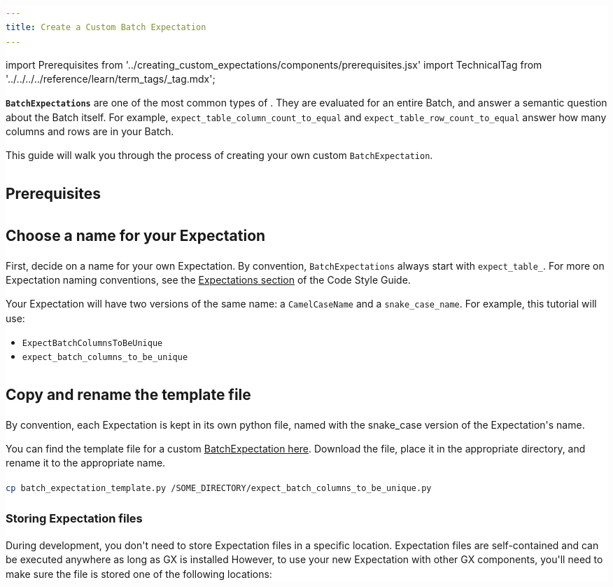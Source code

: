 ```yaml
---
title: Create a Custom Batch Expectation
---
```

import Prerequisites from '../creating_custom_expectations/components/prerequisites.jsx'
import TechnicalTag from '../../../../reference/learn/term_tags/_tag.mdx';

**`BatchExpectations`** are one of the most common types of <TechnicalTag tag="expectation" text="Expectation"/>. 
They are evaluated for an entire Batch, and answer a semantic question about the Batch itself. For example, `expect_table_column_count_to_equal` and `expect_table_row_count_to_equal` answer how many columns and rows are in your Batch.

This guide will walk you through the process of creating your own custom `BatchExpectation`.

## Prerequisites

<Prerequisites>

</Prerequisites>

## Choose a name for your Expectation

First, decide on a name for your own Expectation. By convention, `BatchExpectations` always start with `expect_table_`. 
For more on Expectation naming conventions, see the [Expectations section](../../../contributing/style_guides/code_style.md#expectations) of the Code Style Guide.

Your Expectation will have two versions of the same name: a `CamelCaseName` and a `snake_case_name`. For example, this tutorial will use:

- `ExpectBatchColumnsToBeUnique`
- `expect_batch_columns_to_be_unique`

## Copy and rename the template file

By convention, each Expectation is kept in its own python file, named with the snake_case version of the Expectation's name.

You can find the template file for a custom [BatchExpectation here](https://github.com/great-expectations/great_expectations/blob/develop/examples/expectations/batch_expectation_template.py).
Download the file, place it in the appropriate directory, and rename it to the appropriate name.

```bash 
cp batch_expectation_template.py /SOME_DIRECTORY/expect_batch_columns_to_be_unique.py
```

### Storing Expectation files

During development, you don't need to store Expectation files in a specific location. Expectation files are self-contained and can be executed anywhere as long as GX is installed However, to use your new Expectation with other GX components, you'll need to make sure the file is stored one of the following locations:
